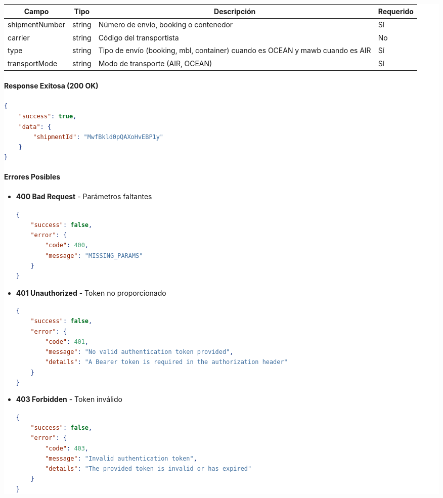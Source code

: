 | Campo | Tipo | Descripción | Requerido |
|-------|------|-------------|-----------|
| shipmentNumber | string | Número de envío, booking o contenedor | Sí |
| carrier | string | Código del transportista | No |
| type | string | Tipo de envío (booking, mbl, container) cuando es OCEAN y mawb cuando es AIR | Sí |
| transportMode | string | Modo de transporte (AIR, OCEAN) | Sí |

#### Response Exitosa (200 OK)

```json
{
    "success": true,
    "data": {
        "shipmentId": "MwfBkld0pQAXoHvEBP1y"
    }
}
```

#### Errores Posibles

- **400 Bad Request** - Parámetros faltantes
  ```json
  {
      "success": false,
      "error": {
          "code": 400,
          "message": "MISSING_PARAMS"
      }
  }
  ```

- **401 Unauthorized** - Token no proporcionado
  ```json
  {
      "success": false,
      "error": {
          "code": 401,
          "message": "No valid authentication token provided",
          "details": "A Bearer token is required in the authorization header"
      }
  }
  ```

- **403 Forbidden** - Token inválido
  ```json
  {
      "success": false,
      "error": {
          "code": 403,
          "message": "Invalid authentication token",
          "details": "The provided token is invalid or has expired"
      }
  }
  ```
